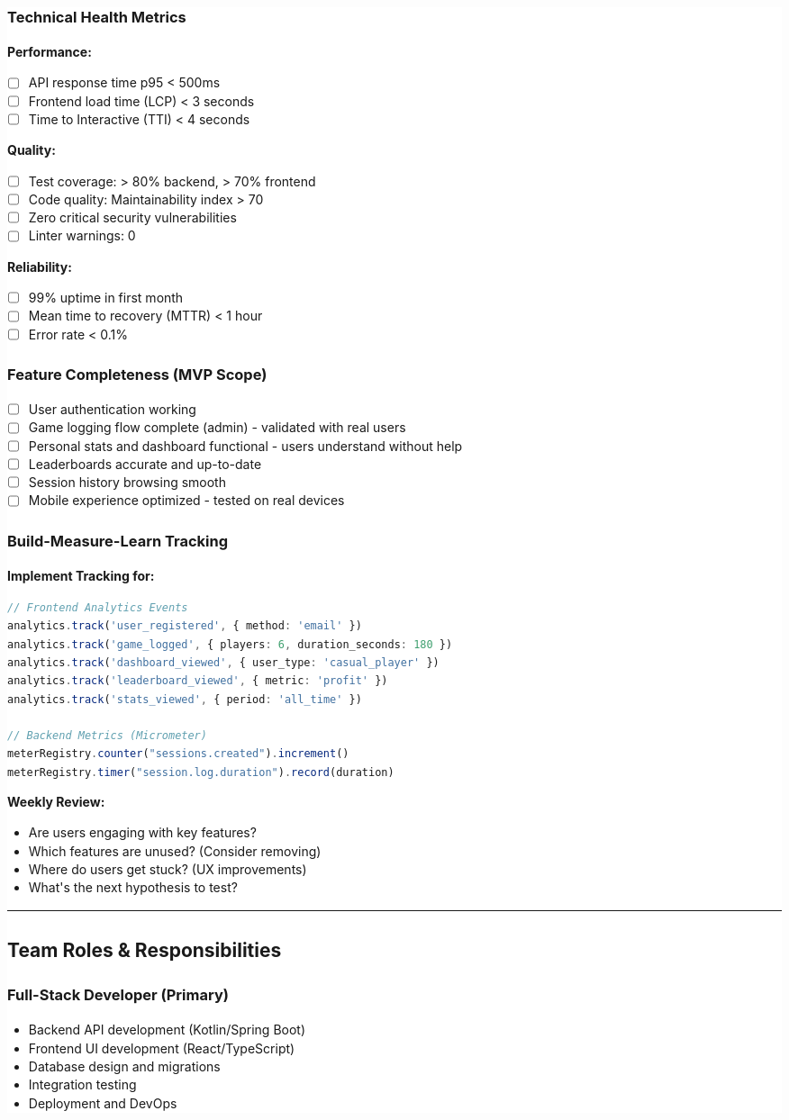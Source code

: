 ### Technical Health Metrics

**Performance:**
- [ ] API response time p95 < 500ms
- [ ] Frontend load time (LCP) < 3 seconds
- [ ] Time to Interactive (TTI) < 4 seconds

**Quality:**
- [ ] Test coverage: > 80% backend, > 70% frontend
- [ ] Code quality: Maintainability index > 70
- [ ] Zero critical security vulnerabilities
- [ ] Linter warnings: 0

**Reliability:**
- [ ] 99% uptime in first month
- [ ] Mean time to recovery (MTTR) < 1 hour
- [ ] Error rate < 0.1%

### Feature Completeness (MVP Scope)
- [ ] User authentication working
- [ ] Game logging flow complete (admin) - validated with real users
- [ ] Personal stats and dashboard functional - users understand without help
- [ ] Leaderboards accurate and up-to-date
- [ ] Session history browsing smooth
- [ ] Mobile experience optimized - tested on real devices

### Build-Measure-Learn Tracking

**Implement Tracking for:**
```typescript
// Frontend Analytics Events
analytics.track('user_registered', { method: 'email' })
analytics.track('game_logged', { players: 6, duration_seconds: 180 })
analytics.track('dashboard_viewed', { user_type: 'casual_player' })
analytics.track('leaderboard_viewed', { metric: 'profit' })
analytics.track('stats_viewed', { period: 'all_time' })

// Backend Metrics (Micrometer)
meterRegistry.counter("sessions.created").increment()
meterRegistry.timer("session.log.duration").record(duration)
```

**Weekly Review:**
- Are users engaging with key features?
- Which features are unused? (Consider removing)
- Where do users get stuck? (UX improvements)
- What's the next hypothesis to test?

---

## Team Roles & Responsibilities

### Full-Stack Developer (Primary)
- Backend API development (Kotlin/Spring Boot)
- Frontend UI development (React/TypeScript)
- Database design and migrations
- Integration testing
- Deployment and DevOps
